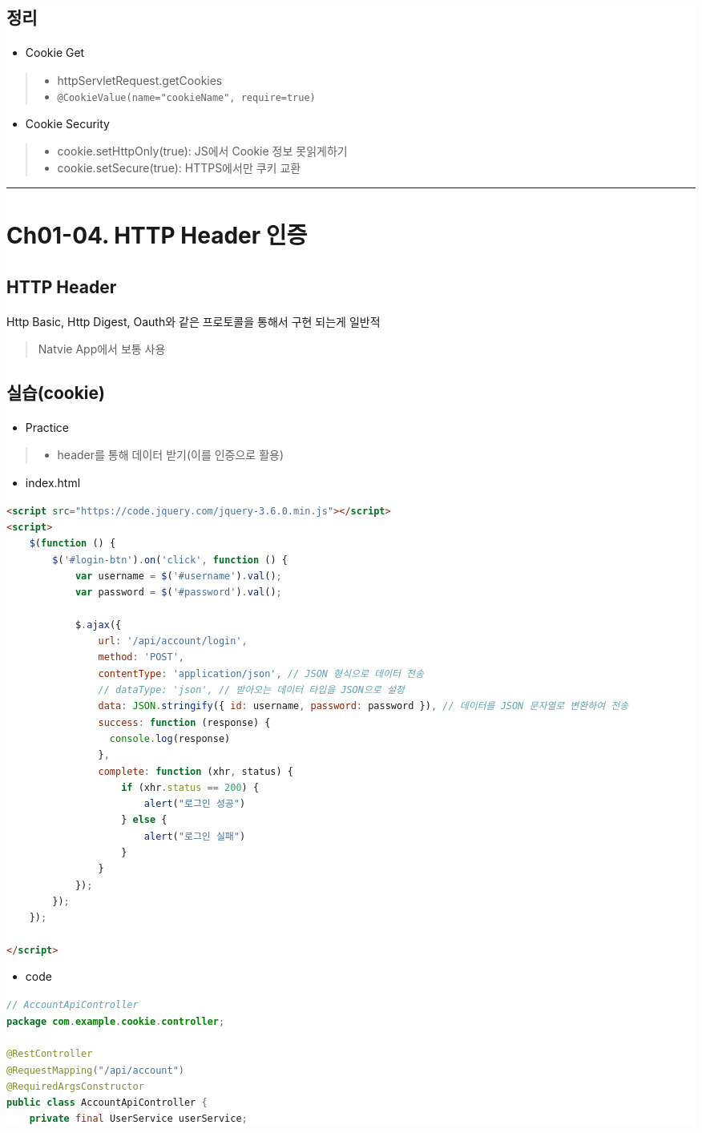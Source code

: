 ## 정리
- Cookie Get
> - httpServletRequest.getCookies
> - `@CookieValue(name="cookieName", require=true)`
- Cookie Security
> - cookie.setHttpOnly(true): JS에서 Cookie 정보 못읽게하기
> - cookie.setSecure(true): HTTPS에서만 쿠키 교환


--------------------------------------------------------------------------------------------------------------------------------
# Ch01-04. HTTP Header 인증
## HTTP Header
Http Basic, Http Digest, Oauth와 같은 프로토콜을 통해서 구현 되는게 일반적
> Natvie App에서 보통 사용

## 실습(cookie)
- Practice
> - header를 통해 데이터 받기(이를 인증으로 활용)
- index.html
```html
<script src="https://code.jquery.com/jquery-3.6.0.min.js"></script>
<script>
    $(function () {
        $('#login-btn').on('click', function () {
            var username = $('#username').val();
            var password = $('#password').val();

            $.ajax({
                url: '/api/account/login',
                method: 'POST',
                contentType: 'application/json', // JSON 형식으로 데이터 전송
                // dataType: 'json', // 받아오는 데이터 타입을 JSON으로 설정
                data: JSON.stringify({ id: username, password: password }), // 데이터를 JSON 문자열로 변환하여 전송
                success: function (response) {
                  console.log(response)
                },
                complete: function (xhr, status) {
                    if (xhr.status == 200) {
                        alert("로그인 성공")
                    } else {
                        alert("로그인 실패")
                    }
                }
            });
        });
    });

</script>
```
- code
```java
// AccountApiController
package com.example.cookie.controller;

@RestController
@RequestMapping("/api/account")
@RequiredArgsConstructor
public class AccountApiController {
    private final UserService userService;
```